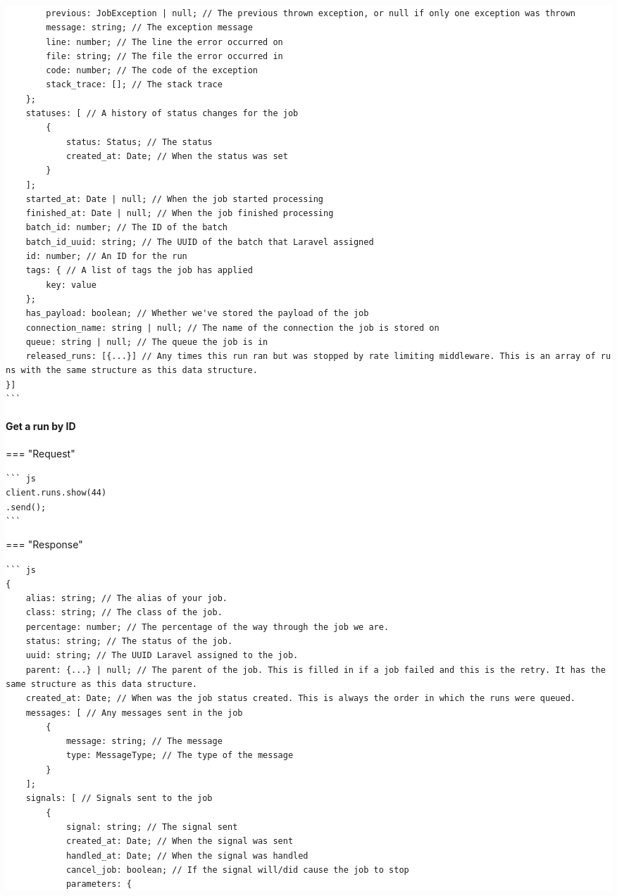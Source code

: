            previous: JobException | null; // The previous thrown exception, or null if only one exception was thrown
            message: string; // The exception message
            line: number; // The line the error occurred on
            file: string; // The file the error occurred in 
            code: number; // The code of the exception
            stack_trace: []; // The stack trace
        };
        statuses: [ // A history of status changes for the job
            {
                status: Status; // The status
                created_at: Date; // When the status was set
            }
        ];
        started_at: Date | null; // When the job started processing
        finished_at: Date | null; // When the job finished processing
        batch_id: number; // The ID of the batch
        batch_id_uuid: string; // The UUID of the batch that Laravel assigned
        id: number; // An ID for the run
        tags: { // A list of tags the job has applied
            key: value
        };
        has_payload: boolean; // Whether we've stored the payload of the job
        connection_name: string | null; // The name of the connection the job is stored on
        queue: string | null; // The queue the job is in
        released_runs: [{...}] // Any times this run ran but was stopped by rate limiting middleware. This is an array of runs with the same structure as this data structure.
    }]
    ```

#### Get a run by ID

=== "Request"

    ``` js
    client.runs.show(44)
    .send();
    ```

=== "Response"

    ``` js
    {
        alias: string; // The alias of your job.
        class: string; // The class of the job.
        percentage: number; // The percentage of the way through the job we are.
        status: string; // The status of the job.
        uuid: string; // The UUID Laravel assigned to the job.
        parent: {...} | null; // The parent of the job. This is filled in if a job failed and this is the retry. It has the same structure as this data structure.
        created_at: Date; // When was the job status created. This is always the order in which the runs were queued.
        messages: [ // Any messages sent in the job
            {
                message: string; // The message
                type: MessageType; // The type of the message
            }
        ]; 
        signals: [ // Signals sent to the job
            {
                signal: string; // The signal sent
                created_at: Date; // When the signal was sent
                handled_at: Date; // When the signal was handled
                cancel_job: boolean; // If the signal will/did cause the job to stop
                parameters: {